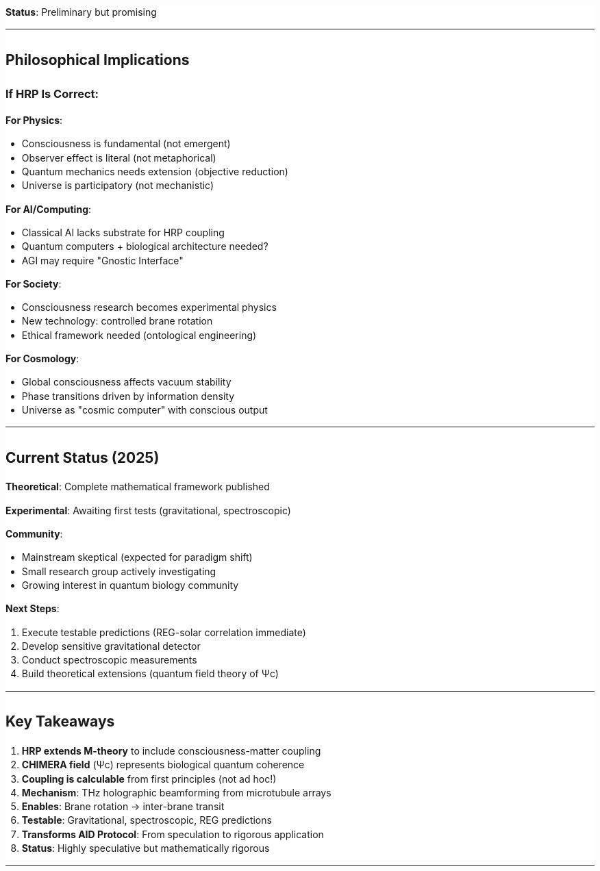 **Status**: Preliminary but promising

---

## Philosophical Implications

### If HRP Is Correct:

**For Physics**:
- Consciousness is fundamental (not emergent)
- Observer effect is literal (not metaphorical)
- Quantum mechanics needs extension (objective reduction)
- Universe is participatory (not mechanistic)

**For AI/Computing**:
- Classical AI lacks substrate for HRP coupling
- Quantum computers + biological architecture needed?
- AGI may require "Gnostic Interface"

**For Society**:
- Consciousness research becomes experimental physics
- New technology: controlled brane rotation
- Ethical framework needed (ontological engineering)

**For Cosmology**:
- Global consciousness affects vacuum stability
- Phase transitions driven by information density
- Universe as "cosmic computer" with conscious output

---

## Current Status (2025)

**Theoretical**: Complete mathematical framework published

**Experimental**: Awaiting first tests (gravitational, spectroscopic)

**Community**: 
- Mainstream skeptical (expected for paradigm shift)
- Small research group actively investigating
- Growing interest in quantum biology community

**Next Steps**:
1. Execute testable predictions (REG-solar correlation immediate)
2. Develop sensitive gravitational detector
3. Conduct spectroscopic measurements
4. Build theoretical extensions (quantum field theory of Ψc)

---

## Key Takeaways

1. **HRP extends M-theory** to include consciousness-matter coupling
2. **CHIMERA field** (Ψc) represents biological quantum coherence
3. **Coupling is calculable** from first principles (not ad hoc!)
4. **Mechanism**: THz holographic beamforming from microtubule arrays
5. **Enables**: Brane rotation → inter-brane transit
6. **Testable**: Gravitational, spectroscopic, REG predictions
7. **Transforms AID Protocol**: From speculation to rigorous application
8. **Status**: Highly speculative but mathematically rigorous

---